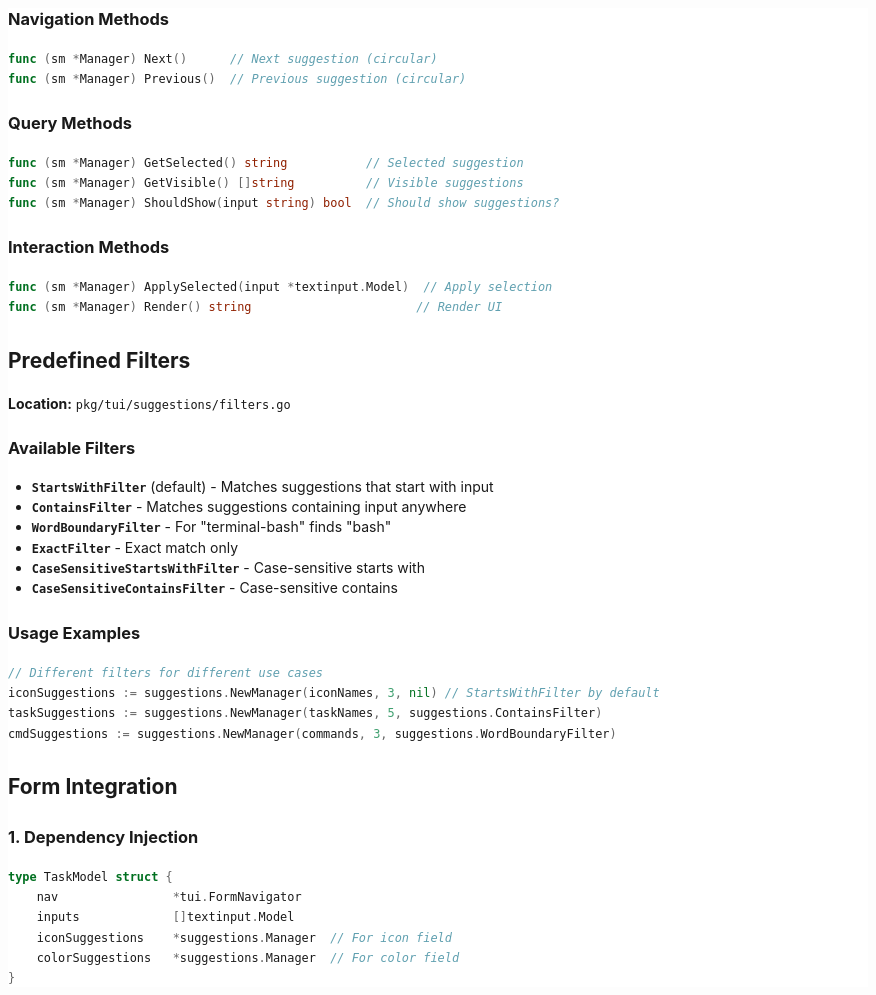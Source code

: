 ### Navigation Methods

```go
func (sm *Manager) Next()      // Next suggestion (circular)
func (sm *Manager) Previous()  // Previous suggestion (circular)
```

### Query Methods

```go
func (sm *Manager) GetSelected() string           // Selected suggestion
func (sm *Manager) GetVisible() []string          // Visible suggestions
func (sm *Manager) ShouldShow(input string) bool  // Should show suggestions?
```

### Interaction Methods

```go
func (sm *Manager) ApplySelected(input *textinput.Model)  // Apply selection
func (sm *Manager) Render() string                       // Render UI
```

## Predefined Filters

**Location:** `pkg/tui/suggestions/filters.go`

### Available Filters

- **`StartsWithFilter`** (default) - Matches suggestions that start with input
- **`ContainsFilter`** - Matches suggestions containing input anywhere
- **`WordBoundaryFilter`** - For "terminal-bash" finds "bash"
- **`ExactFilter`** - Exact match only
- **`CaseSensitiveStartsWithFilter`** - Case-sensitive starts with
- **`CaseSensitiveContainsFilter`** - Case-sensitive contains

### Usage Examples

```go
// Different filters for different use cases
iconSuggestions := suggestions.NewManager(iconNames, 3, nil) // StartsWithFilter by default
taskSuggestions := suggestions.NewManager(taskNames, 5, suggestions.ContainsFilter)
cmdSuggestions := suggestions.NewManager(commands, 3, suggestions.WordBoundaryFilter)
```

## Form Integration

### 1. Dependency Injection

```go
type TaskModel struct {
    nav                *tui.FormNavigator
    inputs             []textinput.Model
    iconSuggestions    *suggestions.Manager  // For icon field
    colorSuggestions   *suggestions.Manager  // For color field
}
```
